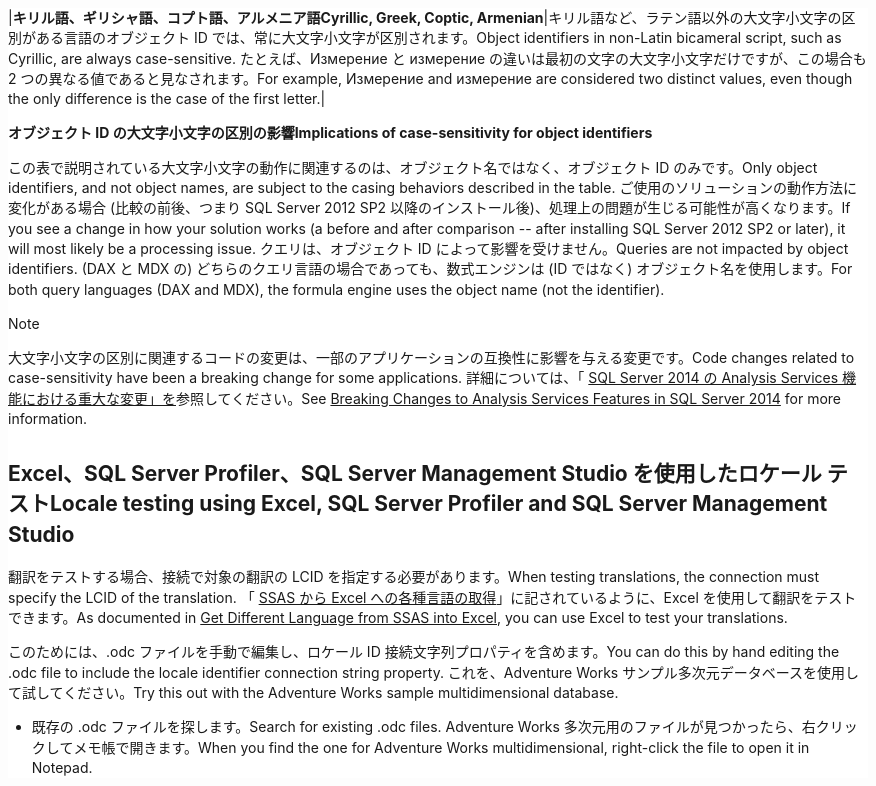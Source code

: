|<span data-ttu-id="ee4fe-155">**キリル語、ギリシャ語、コプト語、アルメニア語**</span><span class="sxs-lookup"><span data-stu-id="ee4fe-155">**Cyrillic, Greek, Coptic, Armenian**</span></span>|<span data-ttu-id="ee4fe-156">キリル語など、ラテン語以外の大文字小文字の区別がある言語のオブジェクト ID では、常に大文字小文字が区別されます。</span><span class="sxs-lookup"><span data-stu-id="ee4fe-156">Object identifiers in non-Latin bicameral script, such as Cyrillic, are always case-sensitive.</span></span> <span data-ttu-id="ee4fe-157">たとえば、Измерение と измерение の違いは最初の文字の大文字小文字だけですが、この場合も 2 つの異なる値であると見なされます。</span><span class="sxs-lookup"><span data-stu-id="ee4fe-157">For example, Измерение and измерение are considered two distinct values, even though the only difference is the case of the first letter.</span></span>|  
  
 <span data-ttu-id="ee4fe-158">**オブジェクト ID の大文字小文字の区別の影響**</span><span class="sxs-lookup"><span data-stu-id="ee4fe-158">**Implications of case-sensitivity for object identifiers**</span></span>  
  
 <span data-ttu-id="ee4fe-159">この表で説明されている大文字小文字の動作に関連するのは、オブジェクト名ではなく、オブジェクト ID のみです。</span><span class="sxs-lookup"><span data-stu-id="ee4fe-159">Only object identifiers, and not object names, are subject to the casing behaviors described in the table.</span></span> <span data-ttu-id="ee4fe-160">ご使用のソリューションの動作方法に変化がある場合 (比較の前後、つまり SQL Server 2012 SP2 以降のインストール後)、処理上の問題が生じる可能性が高くなります。</span><span class="sxs-lookup"><span data-stu-id="ee4fe-160">If you see a change in how your solution works (a before and after comparison -- after installing SQL Server 2012 SP2 or later), it will most likely be a processing issue.</span></span> <span data-ttu-id="ee4fe-161">クエリは、オブジェクト ID によって影響を受けません。</span><span class="sxs-lookup"><span data-stu-id="ee4fe-161">Queries are not impacted by object identifiers.</span></span> <span data-ttu-id="ee4fe-162">(DAX と MDX の) どちらのクエリ言語の場合であっても、数式エンジンは (ID ではなく) オブジェクト名を使用します。</span><span class="sxs-lookup"><span data-stu-id="ee4fe-162">For both query languages (DAX and MDX), the formula engine uses the object name (not the identifier).</span></span>  
  
> [!NOTE]  
>  <span data-ttu-id="ee4fe-163">大文字小文字の区別に関連するコードの変更は、一部のアプリケーションの互換性に影響を与える変更です。</span><span class="sxs-lookup"><span data-stu-id="ee4fe-163">Code changes related to case-sensitivity have been a breaking change for some applications.</span></span> <span data-ttu-id="ee4fe-164">詳細については、「 [SQL Server 2014 の Analysis Services 機能における重大な変更」を](breaking-changes-to-analysis-services-features-in-sql-server-2014.md)参照してください。</span><span class="sxs-lookup"><span data-stu-id="ee4fe-164">See [Breaking Changes to Analysis Services Features in SQL Server 2014](breaking-changes-to-analysis-services-features-in-sql-server-2014.md) for more information.</span></span>  
  
##  <a name="locale-testing-using-excel-sql-server-profiler-and-sql-server-management-studio"></a><a name="bkmk_test"></a> <span data-ttu-id="ee4fe-165">Excel、SQL Server Profiler、SQL Server Management Studio を使用したロケール テスト</span><span class="sxs-lookup"><span data-stu-id="ee4fe-165">Locale testing using Excel, SQL Server Profiler and SQL Server Management Studio</span></span>  
 <span data-ttu-id="ee4fe-166">翻訳をテストする場合、接続で対象の翻訳の LCID を指定する必要があります。</span><span class="sxs-lookup"><span data-stu-id="ee4fe-166">When testing translations, the connection must specify the LCID of the translation.</span></span> <span data-ttu-id="ee4fe-167">「 [SSAS から Excel への各種言語の取得](http://extremeexperts.com/sql/Tips/ExcelDiffLocale.aspx)」に記されているように、Excel を使用して翻訳をテストできます。</span><span class="sxs-lookup"><span data-stu-id="ee4fe-167">As documented in [Get Different Language from SSAS into Excel](http://extremeexperts.com/sql/Tips/ExcelDiffLocale.aspx), you can use Excel to test your translations.</span></span>  
  
 <span data-ttu-id="ee4fe-168">このためには、.odc ファイルを手動で編集し、ロケール ID 接続文字列プロパティを含めます。</span><span class="sxs-lookup"><span data-stu-id="ee4fe-168">You can do this by hand editing the .odc file to include the locale identifier connection string property.</span></span> <span data-ttu-id="ee4fe-169">これを、Adventure Works サンプル多次元データベースを使用して試してください。</span><span class="sxs-lookup"><span data-stu-id="ee4fe-169">Try this out with the Adventure Works sample multidimensional database.</span></span>  
  
-   <span data-ttu-id="ee4fe-170">既存の .odc ファイルを探します。</span><span class="sxs-lookup"><span data-stu-id="ee4fe-170">Search for existing .odc files.</span></span> <span data-ttu-id="ee4fe-171">Adventure Works 多次元用のファイルが見つかったら、右クリックしてメモ帳で開きます。</span><span class="sxs-lookup"><span data-stu-id="ee4fe-171">When you find the one for Adventure Works multidimensional, right-click the file to open it in Notepad.</span></span>  
  